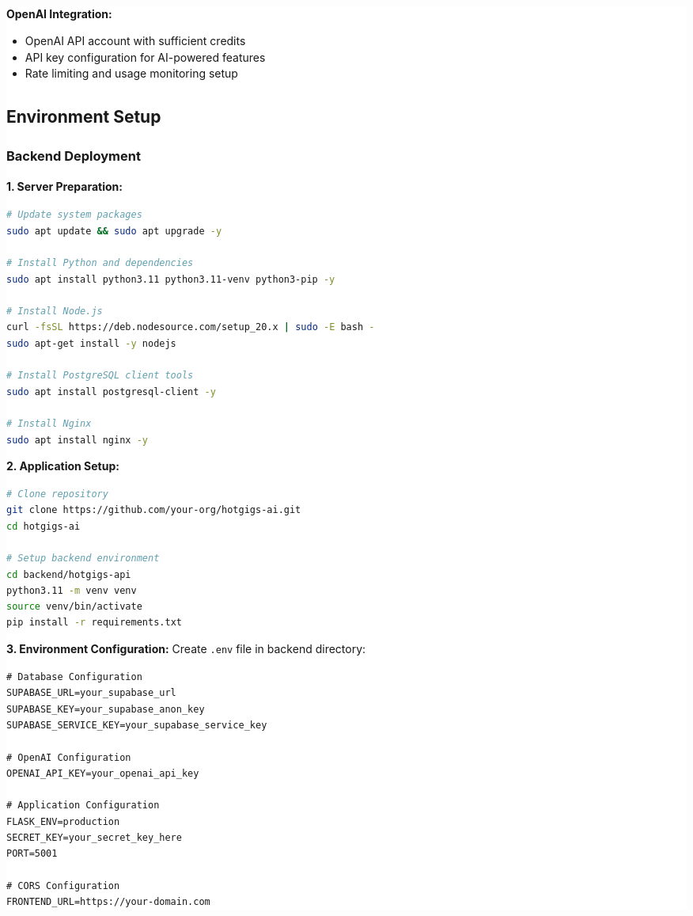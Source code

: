 **OpenAI Integration:**
- OpenAI API account with sufficient credits
- API key configuration for AI-powered features
- Rate limiting and usage monitoring setup

## Environment Setup

### Backend Deployment

**1. Server Preparation:**
```bash
# Update system packages
sudo apt update && sudo apt upgrade -y

# Install Python and dependencies
sudo apt install python3.11 python3.11-venv python3-pip -y

# Install Node.js
curl -fsSL https://deb.nodesource.com/setup_20.x | sudo -E bash -
sudo apt-get install -y nodejs

# Install PostgreSQL client tools
sudo apt install postgresql-client -y

# Install Nginx
sudo apt install nginx -y
```

**2. Application Setup:**
```bash
# Clone repository
git clone https://github.com/your-org/hotgigs-ai.git
cd hotgigs-ai

# Setup backend environment
cd backend/hotgigs-api
python3.11 -m venv venv
source venv/bin/activate
pip install -r requirements.txt
```

**3. Environment Configuration:**
Create `.env` file in backend directory:
```env
# Database Configuration
SUPABASE_URL=your_supabase_url
SUPABASE_KEY=your_supabase_anon_key
SUPABASE_SERVICE_KEY=your_supabase_service_key

# OpenAI Configuration
OPENAI_API_KEY=your_openai_api_key

# Application Configuration
FLASK_ENV=production
SECRET_KEY=your_secret_key_here
PORT=5001

# CORS Configuration
FRONTEND_URL=https://your-domain.com
```

